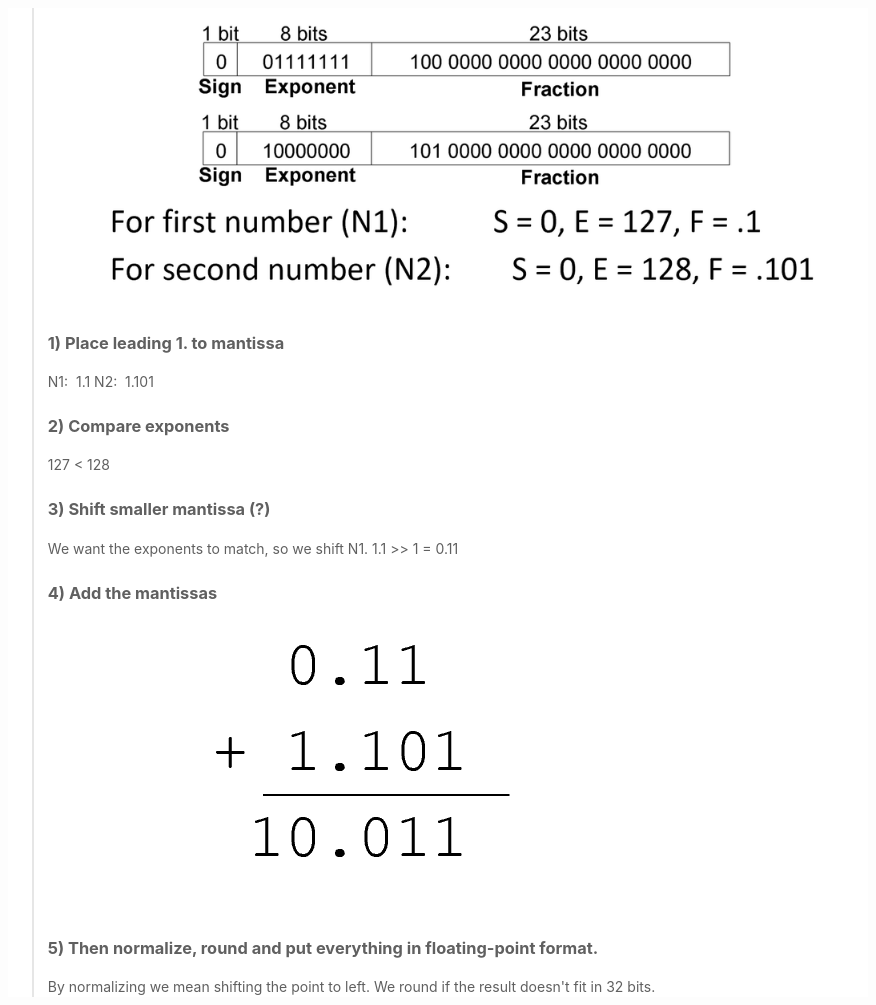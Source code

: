 > ![](../z_images/Pasted%20image%2020241210151523.png)
> ### 1) Place leading 1. to mantissa
> 
> N1:  1.1
> N2:  1.101
> 
> ### 2) Compare exponents
> 
> 127 < 128
> 
> ### 3) Shift smaller mantissa (?)
> 
> We want the exponents to match, so we shift N1.
> 1.1 >> 1 = 0.11
> 
> ### 4) Add the mantissas
> 
> ![](../z_images/Pasted%20image%2020241210152026.png)
> 
> ### 5) Then normalize, round and put everything in floating-point format.
> 
> By normalizing we mean shifting the point to left.
> We round if the result doesn't fit in 32 bits.
